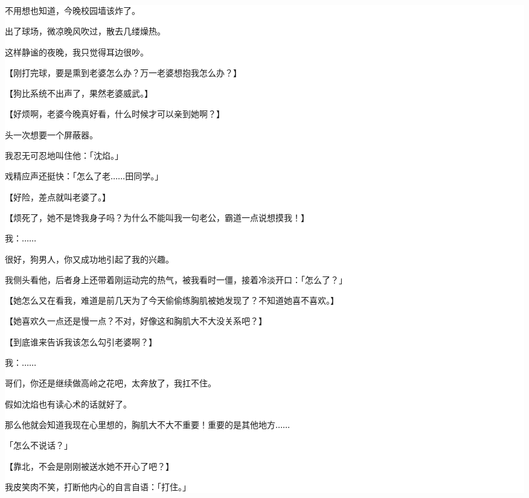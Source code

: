 
不用想也知道，今晚校园墙该炸了。


出了球场，微凉晚风吹过，散去几缕燥热。


这样静谧的夜晚，我只觉得耳边很吵。


【刚打完球，要是熏到老婆怎么办？万一老婆想抱我怎么办？】


【狗比系统不出声了，果然老婆威武。】


【好烦啊，老婆今晚真好看，什么时候才可以亲到她啊？】


头一次想要一个屏蔽器。


我忍无可忍地叫住他：「沈焰。」


戏精应声还挺快：「怎么了老……田同学。」


【好险，差点就叫老婆了。】


【烦死了，她不是馋我身子吗？为什么不能叫我一句老公，霸道一点说想摸我！】


我：……


很好，狗男人，你又成功地引起了我的兴趣。


我侧头看他，后者身上还带着刚运动完的热气，被我看时一僵，接着冷淡开口：「怎么了？」


【她怎么又在看我，难道是前几天为了今天偷偷练胸肌被她发现了？不知道她喜不喜欢。】


【她喜欢久一点还是慢一点？不对，好像这和胸肌大不大没关系吧？】


【到底谁来告诉我该怎么勾引老婆啊？】


我：……


哥们，你还是继续做高岭之花吧，太奔放了，我扛不住。


假如沈焰也有读心术的话就好了。


那么他就会知道我现在心里想的，胸肌大不大不重要！重要的是其他地方……


「怎么不说话？」


【靠北，不会是刚刚被送水她不开心了吧？】


我皮笑肉不笑，打断他内心的自言自语：「打住。」

